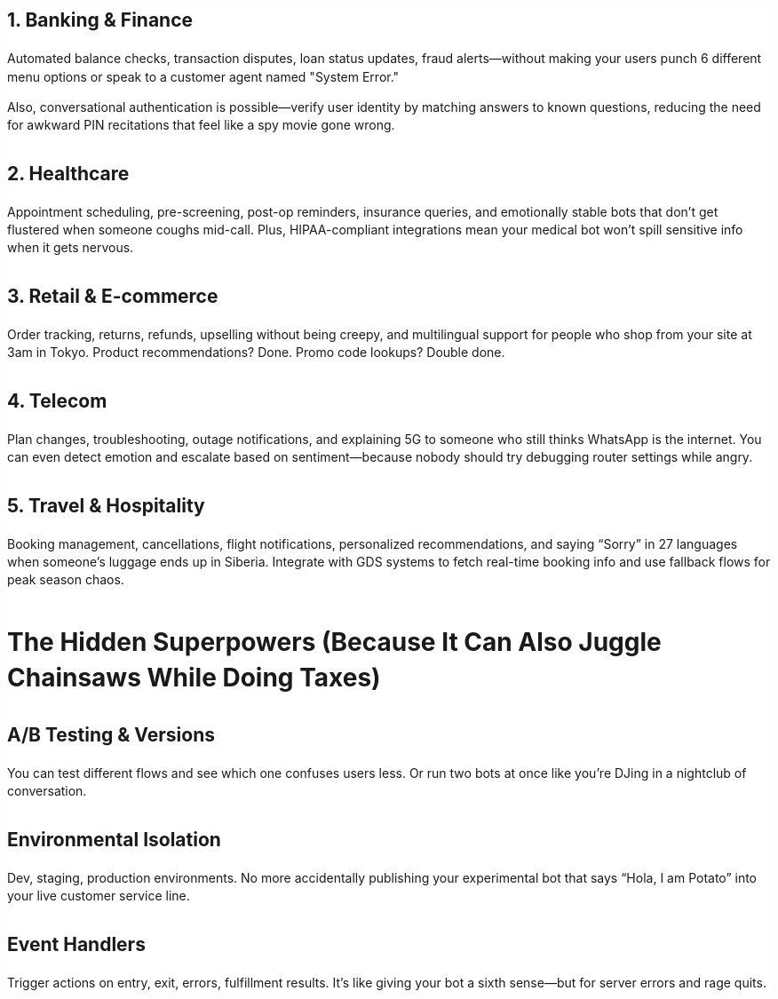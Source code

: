 ## **1. Banking & Finance**

Automated balance checks, transaction disputes, loan status updates, fraud alerts—without making your users punch 6 different menu options or speak to a customer agent named "System Error."

Also, conversational authentication is possible—verify user identity by matching answers to known questions, reducing the need for awkward PIN recitations that feel like a spy movie gone wrong.

## **2. Healthcare**

Appointment scheduling, pre-screening, post-op reminders, insurance queries, and emotionally stable bots that don’t get flustered when someone coughs mid-call. Plus, HIPAA-compliant integrations mean your medical bot won’t spill sensitive info when it gets nervous.

## **3. Retail & E-commerce**

Order tracking, returns, refunds, upselling without being creepy, and multilingual support for people who shop from your site at 3am in Tokyo. Product recommendations? Done. Promo code lookups? Double done.

## **4. Telecom**

Plan changes, troubleshooting, outage notifications, and explaining 5G to someone who still thinks WhatsApp is the internet. You can even detect emotion and escalate based on sentiment—because nobody should try debugging router settings while angry.

## **5. Travel & Hospitality**

Booking management, cancellations, flight notifications, personalized recommendations, and saying “Sorry” in 27 languages when someone’s luggage ends up in Siberia. Integrate with GDS systems to fetch real-time booking info and use fallback flows for peak season chaos.

# **The Hidden Superpowers (Because It Can Also Juggle Chainsaws While Doing Taxes)**

## **A/B Testing & Versions**

You can test different flows and see which one confuses users less. Or run two bots at once like you’re DJing in a nightclub of conversation.

## **Environmental Isolation**

Dev, staging, production environments. No more accidentally publishing your experimental bot that says “Hola, I am Potato” into your live customer service line.

## **Event Handlers**

Trigger actions on entry, exit, errors, fulfillment results. It’s like giving your bot a sixth sense—but for server errors and rage quits.

